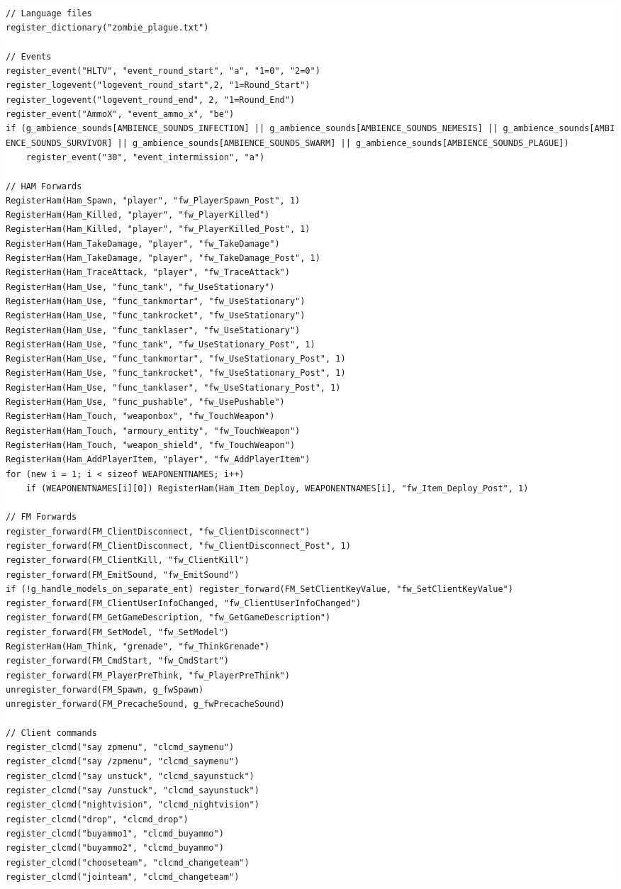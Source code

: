 	// Language files
	register_dictionary("zombie_plague.txt")

	// Events
	register_event("HLTV", "event_round_start", "a", "1=0", "2=0")
	register_logevent("logevent_round_start",2, "1=Round_Start")
	register_logevent("logevent_round_end", 2, "1=Round_End")
	register_event("AmmoX", "event_ammo_x", "be")
	if (g_ambience_sounds[AMBIENCE_SOUNDS_INFECTION] || g_ambience_sounds[AMBIENCE_SOUNDS_NEMESIS] || g_ambience_sounds[AMBIENCE_SOUNDS_SURVIVOR] || g_ambience_sounds[AMBIENCE_SOUNDS_SWARM] || g_ambience_sounds[AMBIENCE_SOUNDS_PLAGUE])
		register_event("30", "event_intermission", "a")

	// HAM Forwards
	RegisterHam(Ham_Spawn, "player", "fw_PlayerSpawn_Post", 1)
	RegisterHam(Ham_Killed, "player", "fw_PlayerKilled")
	RegisterHam(Ham_Killed, "player", "fw_PlayerKilled_Post", 1)
	RegisterHam(Ham_TakeDamage, "player", "fw_TakeDamage")
	RegisterHam(Ham_TakeDamage, "player", "fw_TakeDamage_Post", 1)
	RegisterHam(Ham_TraceAttack, "player", "fw_TraceAttack")
	RegisterHam(Ham_Use, "func_tank", "fw_UseStationary")
	RegisterHam(Ham_Use, "func_tankmortar", "fw_UseStationary")
	RegisterHam(Ham_Use, "func_tankrocket", "fw_UseStationary")
	RegisterHam(Ham_Use, "func_tanklaser", "fw_UseStationary")
	RegisterHam(Ham_Use, "func_tank", "fw_UseStationary_Post", 1)
	RegisterHam(Ham_Use, "func_tankmortar", "fw_UseStationary_Post", 1)
	RegisterHam(Ham_Use, "func_tankrocket", "fw_UseStationary_Post", 1)
	RegisterHam(Ham_Use, "func_tanklaser", "fw_UseStationary_Post", 1)
	RegisterHam(Ham_Use, "func_pushable", "fw_UsePushable")
	RegisterHam(Ham_Touch, "weaponbox", "fw_TouchWeapon")
	RegisterHam(Ham_Touch, "armoury_entity", "fw_TouchWeapon")
	RegisterHam(Ham_Touch, "weapon_shield", "fw_TouchWeapon")
	RegisterHam(Ham_AddPlayerItem, "player", "fw_AddPlayerItem")
	for (new i = 1; i < sizeof WEAPONENTNAMES; i++)
		if (WEAPONENTNAMES[i][0]) RegisterHam(Ham_Item_Deploy, WEAPONENTNAMES[i], "fw_Item_Deploy_Post", 1)

	// FM Forwards
	register_forward(FM_ClientDisconnect, "fw_ClientDisconnect")
	register_forward(FM_ClientDisconnect, "fw_ClientDisconnect_Post", 1)
	register_forward(FM_ClientKill, "fw_ClientKill")
	register_forward(FM_EmitSound, "fw_EmitSound")
	if (!g_handle_models_on_separate_ent) register_forward(FM_SetClientKeyValue, "fw_SetClientKeyValue")
	register_forward(FM_ClientUserInfoChanged, "fw_ClientUserInfoChanged")
	register_forward(FM_GetGameDescription, "fw_GetGameDescription")
	register_forward(FM_SetModel, "fw_SetModel")
	RegisterHam(Ham_Think, "grenade", "fw_ThinkGrenade")
	register_forward(FM_CmdStart, "fw_CmdStart")
	register_forward(FM_PlayerPreThink, "fw_PlayerPreThink")
	unregister_forward(FM_Spawn, g_fwSpawn)
	unregister_forward(FM_PrecacheSound, g_fwPrecacheSound)

	// Client commands
	register_clcmd("say zpmenu", "clcmd_saymenu")
	register_clcmd("say /zpmenu", "clcmd_saymenu")
	register_clcmd("say unstuck", "clcmd_sayunstuck")
	register_clcmd("say /unstuck", "clcmd_sayunstuck")
	register_clcmd("nightvision", "clcmd_nightvision")
	register_clcmd("drop", "clcmd_drop")
	register_clcmd("buyammo1", "clcmd_buyammo")
	register_clcmd("buyammo2", "clcmd_buyammo")
	register_clcmd("chooseteam", "clcmd_changeteam")
	register_clcmd("jointeam", "clcmd_changeteam")
